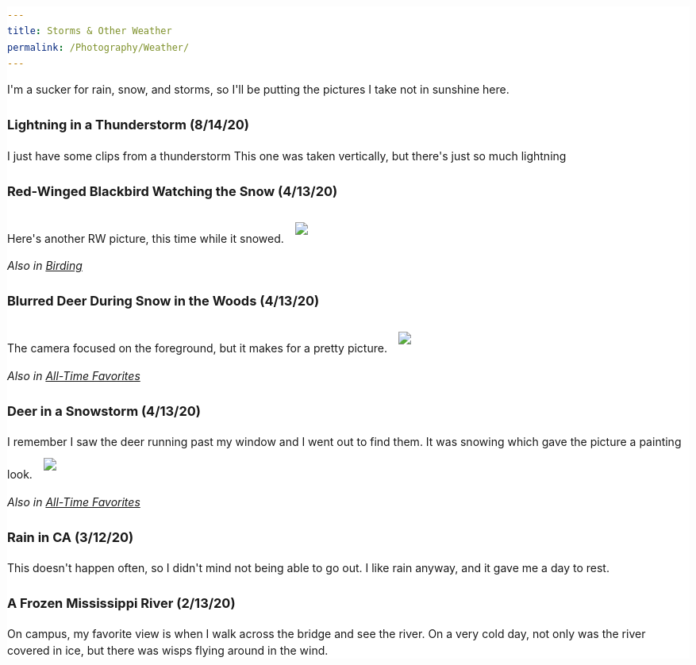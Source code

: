```yaml
---
title: Storms & Other Weather
permalink: /Photography/Weather/
---
```


I'm a sucker for rain, snow, and storms, so I'll be putting the pictures I take not in sunshine here.

### Lightning in a Thunderstorm (8/14/20)
I just have some clips from a thunderstorm
<video width="75%" controls style="padding:10px" style="margin-left:12.5%;">
  <source src="/blog/assets/videos/LightningDrawnOutWide.mp4" type="video/mp4">
</video>
<video width="75%" controls style="padding:10px" style="margin-left:12.5%;">
  <source src="/blog/assets/videos/LightningLongH.mp4" type="video/mp4">
</video>
This one was taken vertically, but there's just so much lightning
<video width="75%" controls style="padding:10px" style="margin-left:12.5%;">
  <source src="/blog/assets/videos/LightningV.mp4" type="video/mp4">
</video>


### Red-Winged Blackbird Watching the Snow (4/13/20)
Here's another RW picture, this time while it snowed.
<img src="/blog/assets/images/Animals/Birbs/RWBBirdSnow.jpg" width="75%" style="padding:10px">

*Also in [Birding](/blog/Photography/Birding/)*

### Blurred Deer During Snow in the Woods (4/13/20)
The camera focused on the foreground, but it makes for a pretty picture.
<img src="/blog/assets/images/Animals/BlurDeerSnow.jpg" width="75%" style="padding:10px">

*Also in [All-Time Favorites](/blog/Photography/AllTime-Favorites/)*

### Deer in a Snowstorm (4/13/20)
I remember I saw the deer running past my window and I went out to find them. It was snowing which gave the picture a painting look.
<img src="/blog/assets/images/Animals/PictrsqSnowDeer.jpg" width="75%" style="padding:10px">

*Also in [All-Time Favorites](/blog/Photography/AllTime-Favorites/)*

### Rain in CA (3/12/20)
This doesn't happen often, so I didn't mind not being able to go out. I like rain anyway, and it gave me a day to rest.
<video width="50%" controls style="padding:10px" style="margin-left:25%;">
  <source src="/blog/assets/videos/CaRain.mp4" type="video/mp4">
</video>

### A Frozen Mississippi River (2/13/20)
On campus, my favorite view is when I walk across the bridge and see the river. On a very cold day, not only was the river covered in ice, but there was wisps flying around in the wind.
<video width="50%" controls style="padding:10px" style="margin-left:25%;">
  <source src="/blog/assets/videos/FrozenMis.mp4" type="video/mp4">
</video>
